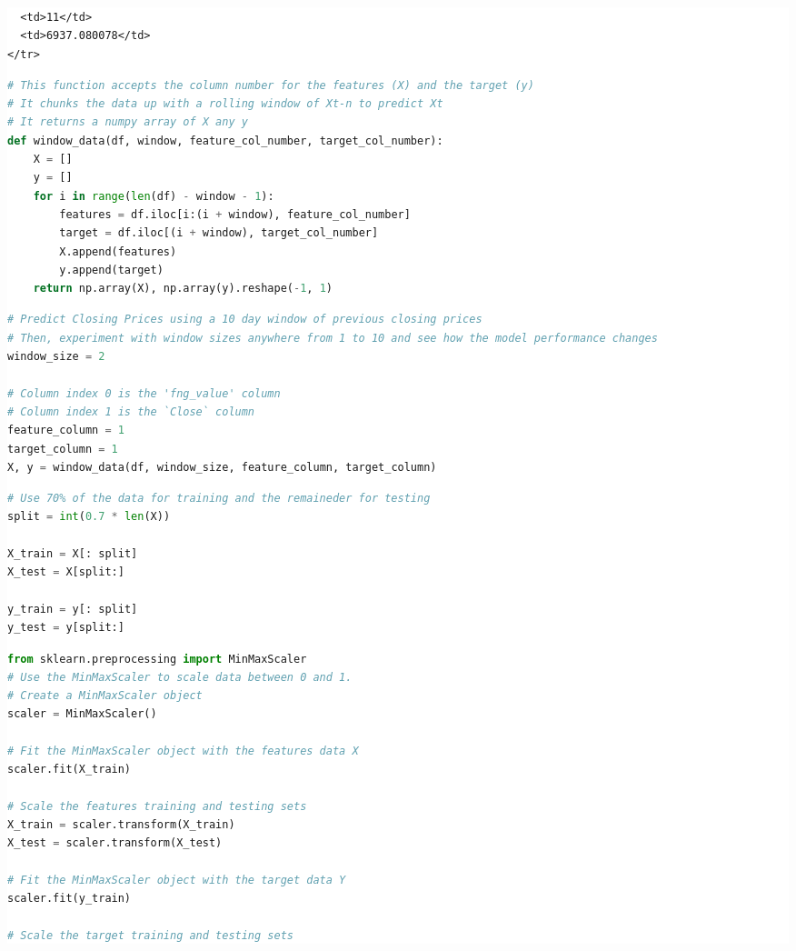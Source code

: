       <td>11</td>
      <td>6937.080078</td>
    </tr>
  </tbody>
</table>
</div>




```python
# This function accepts the column number for the features (X) and the target (y)
# It chunks the data up with a rolling window of Xt-n to predict Xt
# It returns a numpy array of X any y
def window_data(df, window, feature_col_number, target_col_number):
    X = []
    y = []
    for i in range(len(df) - window - 1):
        features = df.iloc[i:(i + window), feature_col_number]
        target = df.iloc[(i + window), target_col_number]
        X.append(features)
        y.append(target)
    return np.array(X), np.array(y).reshape(-1, 1)
```


```python
# Predict Closing Prices using a 10 day window of previous closing prices
# Then, experiment with window sizes anywhere from 1 to 10 and see how the model performance changes
window_size = 2

# Column index 0 is the 'fng_value' column
# Column index 1 is the `Close` column
feature_column = 1
target_column = 1
X, y = window_data(df, window_size, feature_column, target_column)
```


```python
# Use 70% of the data for training and the remaineder for testing
split = int(0.7 * len(X))

X_train = X[: split]
X_test = X[split:]

y_train = y[: split]
y_test = y[split:]
```


```python
from sklearn.preprocessing import MinMaxScaler
# Use the MinMaxScaler to scale data between 0 and 1.
# Create a MinMaxScaler object
scaler = MinMaxScaler()

# Fit the MinMaxScaler object with the features data X
scaler.fit(X_train)

# Scale the features training and testing sets
X_train = scaler.transform(X_train)
X_test = scaler.transform(X_test)

# Fit the MinMaxScaler object with the target data Y
scaler.fit(y_train)

# Scale the target training and testing sets
```